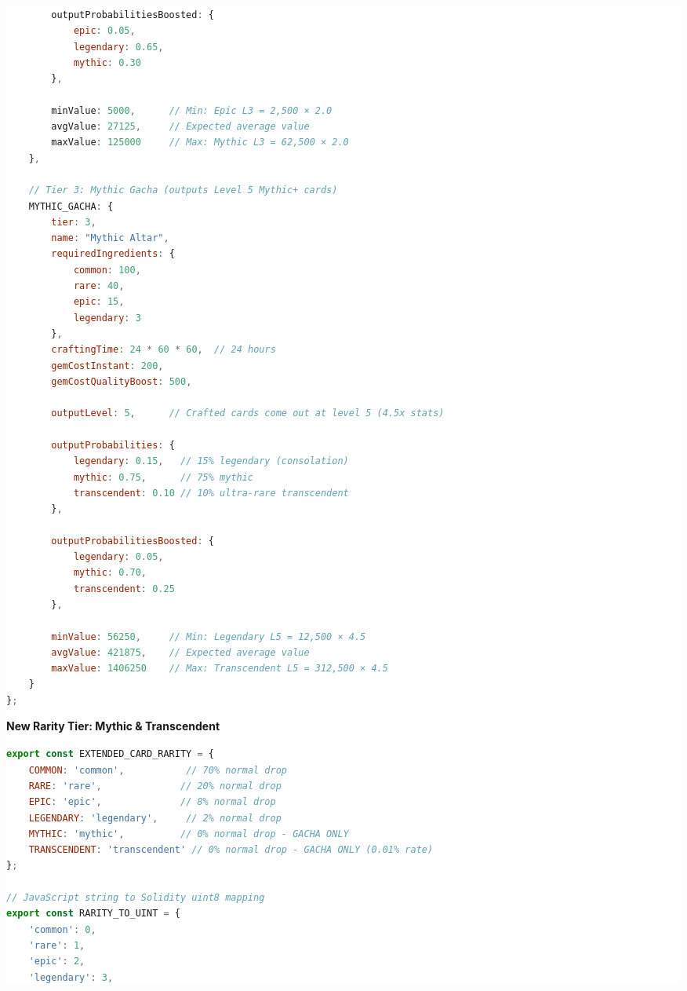 ```javascript
        outputProbabilitiesBoosted: {
            epic: 0.05,
            legendary: 0.65,
            mythic: 0.30
        },
        
        minValue: 5000,      // Min: Epic L3 = 2,500 × 2.0
        avgValue: 27125,     // Expected average value
        maxValue: 125000     // Max: Mythic L3 = 62,500 × 2.0
    },
    
    // Tier 3: Mythic Gacha (outputs Level 5 Mythic+ cards)
    MYTHIC_GACHA: {
        tier: 3,
        name: "Mythic Altar",
        requiredIngredients: {
            common: 100,
            rare: 40,
            epic: 15,
            legendary: 3
        },
        craftingTime: 24 * 60 * 60,  // 24 hours
        gemCostInstant: 200,
        gemCostQualityBoost: 500,
        
        outputLevel: 5,      // Crafted cards come out at level 5 (4.5x stats)
        
        outputProbabilities: {
            legendary: 0.15,   // 15% legendary (consolation)
            mythic: 0.75,      // 75% mythic
            transcendent: 0.10 // 10% ultra-rare transcendent
        },
        
        outputProbabilitiesBoosted: {
            legendary: 0.05,
            mythic: 0.70,
            transcendent: 0.25
        },
        
        minValue: 56250,     // Min: Legendary L5 = 12,500 × 4.5
        avgValue: 421875,    // Expected average value
        maxValue: 1406250    // Max: Transcendent L5 = 312,500 × 4.5
    }
};
```

**New Rarity Tier: Mythic & Transcendent**

```javascript
export const EXTENDED_CARD_RARITY = {
    COMMON: 'common',           // 70% normal drop
    RARE: 'rare',              // 20% normal drop
    EPIC: 'epic',              // 8% normal drop
    LEGENDARY: 'legendary',     // 2% normal drop
    MYTHIC: 'mythic',          // 0% normal drop - GACHA ONLY
    TRANSCENDENT: 'transcendent' // 0% normal drop - GACHA ONLY (0.01% rate)
};

// JavaScript string to Solidity uint8 mapping
export const RARITY_TO_UINT = {
    'common': 0,
    'rare': 1,
    'epic': 2,
    'legendary': 3,
```